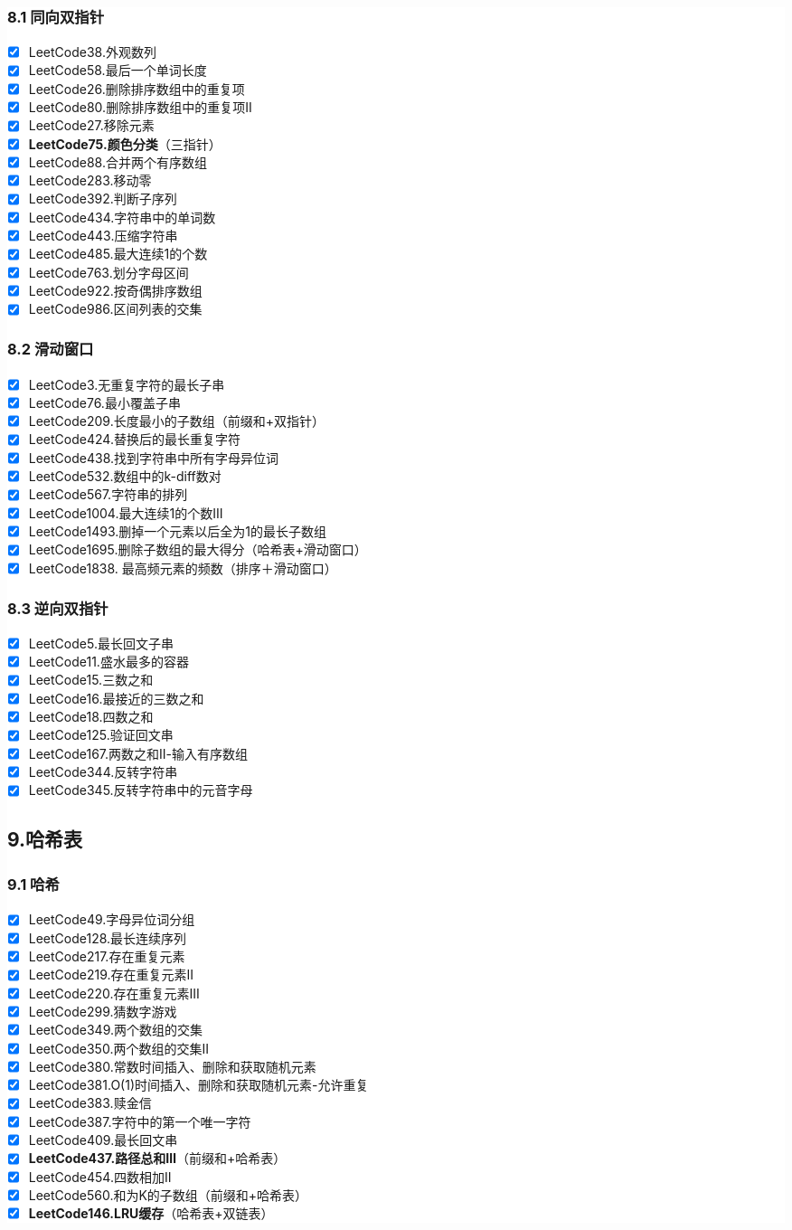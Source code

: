 ### 8.1 同向双指针

- [x] LeetCode38.外观数列
- [x] LeetCode58.最后一个单词长度
- [x] LeetCode26.删除排序数组中的重复项
- [x] LeetCode80.删除排序数组中的重复项Ⅱ
- [x] LeetCode27.移除元素
- [x] **LeetCode75.颜色分类**（三指针）
- [x] LeetCode88.合并两个有序数组
- [x] LeetCode283.移动零
- [x] LeetCode392.判断子序列
- [x] LeetCode434.字符串中的单词数
- [x] LeetCode443.压缩字符串
- [x] LeetCode485.最大连续1的个数
- [x] LeetCode763.划分字母区间
- [x] LeetCode922.按奇偶排序数组
- [x] LeetCode986.区间列表的交集

### 8.2 滑动窗口

- [x] LeetCode3.无重复字符的最长子串
- [x] LeetCode76.最小覆盖子串
- [x] LeetCode209.长度最小的子数组（前缀和+双指针）
- [x] LeetCode424.替换后的最长重复字符
- [x] LeetCode438.找到字符串中所有字母异位词
- [x] LeetCode532.数组中的k-diff数对
- [x] LeetCode567.字符串的排列
- [x] LeetCode1004.最大连续1的个数Ⅲ
- [x] LeetCode1493.删掉一个元素以后全为1的最长子数组
- [x] LeetCode1695.删除子数组的最大得分（哈希表+滑动窗口）
- [x] LeetCode1838. 最高频元素的频数（排序＋滑动窗口）

### 8.3 逆向双指针

- [x] LeetCode5.最长回文子串
- [x] LeetCode11.盛水最多的容器
- [x] LeetCode15.三数之和
- [x] LeetCode16.最接近的三数之和
- [x] LeetCode18.四数之和
- [x] LeetCode125.验证回文串
- [x] LeetCode167.两数之和Ⅱ-输入有序数组
- [x] LeetCode344.反转字符串
- [x] LeetCode345.反转字符串中的元音字母
## 9.哈希表
### 9.1 哈希
- [x] LeetCode49.字母异位词分组
- [x] LeetCode128.最长连续序列
- [x] LeetCode217.存在重复元素
- [x] LeetCode219.存在重复元素Ⅱ
- [x] LeetCode220.存在重复元素Ⅲ
- [x] LeetCode299.猜数字游戏
- [x] LeetCode349.两个数组的交集
- [x] LeetCode350.两个数组的交集Ⅱ
- [x] LeetCode380.常数时间插入、删除和获取随机元素
- [x] LeetCode381.O(1)时间插入、删除和获取随机元素-允许重复
- [x] LeetCode383.赎金信
- [x] LeetCode387.字符中的第一个唯一字符
- [x] LeetCode409.最长回文串
- [x] **LeetCode437.路径总和Ⅲ**（前缀和+哈希表）
- [x] LeetCode454.四数相加Ⅱ
- [x] LeetCode560.和为K的子数组（前缀和+哈希表）
- [x] **LeetCode146.LRU缓存**（哈希表+双链表）